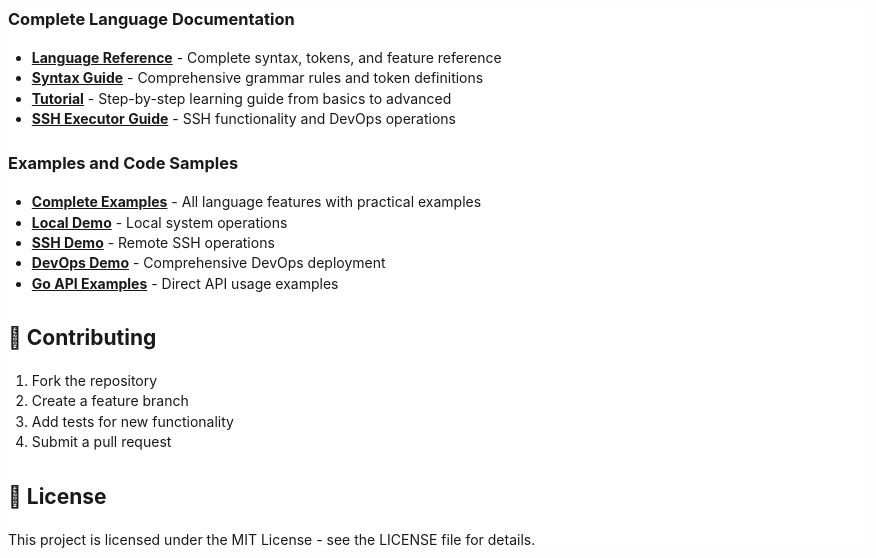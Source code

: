 ### Complete Language Documentation
- **[Language Reference](docs/LANGUAGE_REFERENCE.md)** - Complete syntax, tokens, and feature reference
- **[Syntax Guide](docs/SYNTAX_GUIDE.md)** - Comprehensive grammar rules and token definitions
- **[Tutorial](docs/TUTORIAL.md)** - Step-by-step learning guide from basics to advanced
- **[SSH Executor Guide](docs/SSH_EXECUTOR_GUIDE.md)** - SSH functionality and DevOps operations

### Examples and Code Samples
- **[Complete Examples](examples/complete_examples.scl)** - All language features with practical examples
- **[Local Demo](examples/local_demo.scl)** - Local system operations
- **[SSH Demo](examples/ssh_demo_simple.scl)** - Remote SSH operations
- **[DevOps Demo](examples/devops_demo.scl)** - Comprehensive DevOps deployment
- **[Go API Examples](examples/ssh_devops_example.go)** - Direct API usage examples

## 🤝 Contributing

1. Fork the repository
2. Create a feature branch
3. Add tests for new functionality
4. Submit a pull request

## 📄 License

This project is licensed under the MIT License - see the LICENSE file for details.